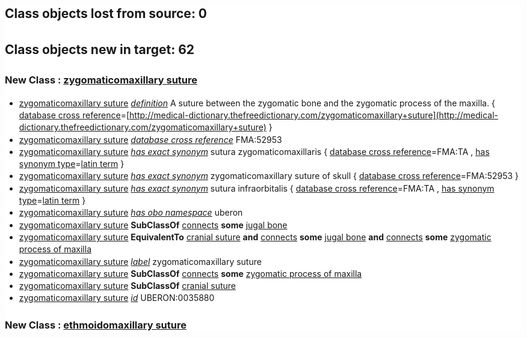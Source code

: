 
## Class objects lost from source: 0


## Class objects new in target: 62


### New Class : [zygomaticomaxillary suture](http://purl.obolibrary.org/obo/UBERON_0035880)

 * [zygomaticomaxillary suture](http://purl.obolibrary.org/obo/UBERON_0035880) *[definition](http://purl.obolibrary.org/obo/IAO_0000115)* A suture between the zygomatic bone and the zygomatic process of the maxilla. { [database cross reference](http://www.geneontology.org/formats/oboInOwl#hasDbXref)=[http://medical-dictionary.thefreedictionary.com/zygomaticomaxillary+suture](http://medical-dictionary.thefreedictionary.com/zygomaticomaxillary+suture) } 
 * [zygomaticomaxillary suture](http://purl.obolibrary.org/obo/UBERON_0035880) *[database cross reference](http://www.geneontology.org/formats/oboInOwl#hasDbXref)* FMA:52953
 * [zygomaticomaxillary suture](http://purl.obolibrary.org/obo/UBERON_0035880) *[has exact synonym](http://www.geneontology.org/formats/oboInOwl#hasExactSynonym)* sutura zygomaticomaxillaris { [database cross reference](http://www.geneontology.org/formats/oboInOwl#hasDbXref)=FMA:TA , [has synonym type](http://www.geneontology.org/formats/oboInOwl#hasSynonymType)=[latin term](http://purl.obolibrary.org/obo/uberon/core#LATIN) } 
 * [zygomaticomaxillary suture](http://purl.obolibrary.org/obo/UBERON_0035880) *[has exact synonym](http://www.geneontology.org/formats/oboInOwl#hasExactSynonym)* zygomaticomaxillary suture of skull { [database cross reference](http://www.geneontology.org/formats/oboInOwl#hasDbXref)=FMA:52953 } 
 * [zygomaticomaxillary suture](http://purl.obolibrary.org/obo/UBERON_0035880) *[has exact synonym](http://www.geneontology.org/formats/oboInOwl#hasExactSynonym)* sutura infraorbitalis { [database cross reference](http://www.geneontology.org/formats/oboInOwl#hasDbXref)=FMA:TA , [has synonym type](http://www.geneontology.org/formats/oboInOwl#hasSynonymType)=[latin term](http://purl.obolibrary.org/obo/uberon/core#LATIN) } 
 * [zygomaticomaxillary suture](http://purl.obolibrary.org/obo/UBERON_0035880) *[has obo namespace](http://www.geneontology.org/formats/oboInOwl#hasOBONamespace)* uberon
 * [zygomaticomaxillary suture](http://purl.obolibrary.org/obo/UBERON_0035880) **SubClassOf** [connects](http://purl.obolibrary.org/obo/RO_0002176) **some** [jugal bone](http://purl.obolibrary.org/obo/UBERON_0001683)
 * [zygomaticomaxillary suture](http://purl.obolibrary.org/obo/UBERON_0035880) **EquivalentTo** [cranial suture](http://purl.obolibrary.org/obo/UBERON_0003685) **and** [connects](http://purl.obolibrary.org/obo/RO_0002176) **some** [jugal bone](http://purl.obolibrary.org/obo/UBERON_0001683) **and** [connects](http://purl.obolibrary.org/obo/RO_0002176) **some** [zygomatic process of maxilla](http://purl.obolibrary.org/obo/UBERON_0016477)
 * [zygomaticomaxillary suture](http://purl.obolibrary.org/obo/UBERON_0035880) *[label](http://www.w3.org/2000/01/rdf-schema#label)* zygomaticomaxillary suture
 * [zygomaticomaxillary suture](http://purl.obolibrary.org/obo/UBERON_0035880) **SubClassOf** [connects](http://purl.obolibrary.org/obo/RO_0002176) **some** [zygomatic process of maxilla](http://purl.obolibrary.org/obo/UBERON_0016477)
 * [zygomaticomaxillary suture](http://purl.obolibrary.org/obo/UBERON_0035880) **SubClassOf** [cranial suture](http://purl.obolibrary.org/obo/UBERON_0003685)
 * [zygomaticomaxillary suture](http://purl.obolibrary.org/obo/UBERON_0035880) *[id](http://www.geneontology.org/formats/oboInOwl#id)* UBERON:0035880

### New Class : [ethmoidomaxillary suture](http://purl.obolibrary.org/obo/UBERON_0035881)
